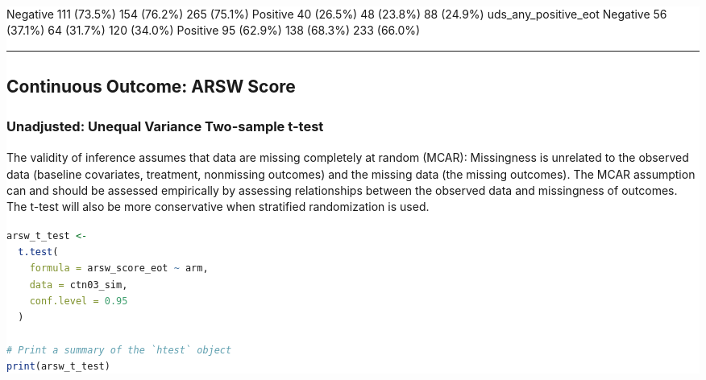 <td class='rowlabel'>Negative</td>
<td>111 (73.5%)</td>
<td>154 (76.2%)</td>
<td>265 (75.1%)</td>
</tr>
<tr>
<td class='rowlabel lastrow'>Positive</td>
<td class='lastrow'>40 (26.5%)</td>
<td class='lastrow'>48 (23.8%)</td>
<td class='lastrow'>88 (24.9%)</td>
</tr>
<tr>
<td class='rowlabel firstrow'>uds_any_positive_eot</td>
<td class='firstrow'></td>
<td class='firstrow'></td>
<td class='firstrow'></td>
</tr>
<tr>
<td class='rowlabel'>Negative</td>
<td>56 (37.1%)</td>
<td>64 (31.7%)</td>
<td>120 (34.0%)</td>
</tr>
<tr>
<td class='rowlabel lastrow'>Positive</td>
<td class='lastrow'>95 (62.9%)</td>
<td class='lastrow'>138 (68.3%)</td>
<td class='lastrow'>233 (66.0%)</td>
</tr>
</tbody>
</table>
</div>

------------------------------------------------------------------------

## Continuous Outcome: ARSW Score

### Unadjusted: Unequal Variance Two-sample t-test

The validity of inference assumes that data are missing completely at
random (MCAR): Missingness is unrelated to the observed data (baseline
covariates, treatment, nonmissing outcomes) and the missing data (the
missing outcomes). The MCAR assumption can and should be assessed
empirically by assessing relationships between the observed data and
missingness of outcomes. The t-test will also be more conservative when
stratified randomization is used.

``` r
arsw_t_test <-
  t.test(
    formula = arsw_score_eot ~ arm,
    data = ctn03_sim,
    conf.level = 0.95
  )

# Print a summary of the `htest` object
print(arsw_t_test)
```
